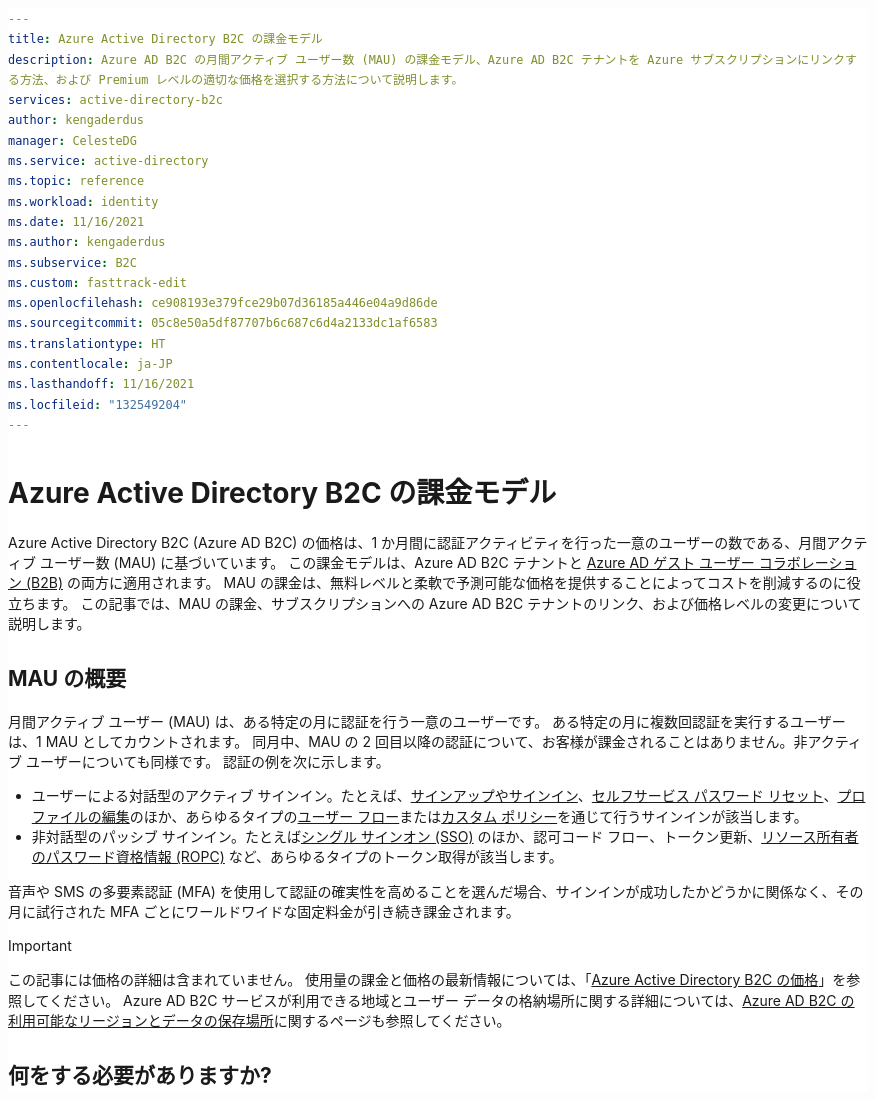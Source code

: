 ```yaml
---
title: Azure Active Directory B2C の課金モデル
description: Azure AD B2C の月間アクティブ ユーザー数 (MAU) の課金モデル、Azure AD B2C テナントを Azure サブスクリプションにリンクする方法、および Premium レベルの適切な価格を選択する方法について説明します。
services: active-directory-b2c
author: kengaderdus
manager: CelesteDG
ms.service: active-directory
ms.topic: reference
ms.workload: identity
ms.date: 11/16/2021
ms.author: kengaderdus
ms.subservice: B2C
ms.custom: fasttrack-edit
ms.openlocfilehash: ce908193e379fce29b07d36185a446e04a9d86de
ms.sourcegitcommit: 05c8e50a5df87707b6c687c6d4a2133dc1af6583
ms.translationtype: HT
ms.contentlocale: ja-JP
ms.lasthandoff: 11/16/2021
ms.locfileid: "132549204"
---
```

# <a name="billing-model-for-azure-active-directory-b2c"></a>Azure Active Directory B2C の課金モデル

Azure Active Directory B2C (Azure AD B2C) の価格は、1 か月間に認証アクティビティを行った一意のユーザーの数である、月間アクティブ ユーザー数 (MAU) に基づいています。 この課金モデルは、Azure AD B2C テナントと [Azure AD ゲスト ユーザー コラボレーション (B2B)](../active-directory/external-identities/external-identities-pricing.md) の両方に適用されます。 MAU の課金は、無料レベルと柔軟で予測可能な価格を提供することによってコストを削減するのに役立ちます。 この記事では、MAU の課金、サブスクリプションへの Azure AD B2C テナントのリンク、および価格レベルの変更について説明します。

## <a name="mau-overview"></a>MAU の概要

月間アクティブ ユーザー (MAU) は、ある特定の月に認証を行う一意のユーザーです。 ある特定の月に複数回認証を実行するユーザーは、1 MAU としてカウントされます。 同月中、MAU の 2 回目以降の認証について、お客様が課金されることはありません。非アクティブ ユーザーについても同様です。 認証の例を次に示します。

- ユーザーによる対話型のアクティブ サインイン。たとえば、[サインアップやサインイン](add-sign-up-and-sign-in-policy.md)、[セルフサービス パスワード リセット](add-password-reset-policy.md)、[プロファイルの編集](add-profile-editing-policy.md)のほか、あらゆるタイプの[ユーザー フロー](user-flow-overview.md)または[カスタム ポリシー](custom-policy-overview.md)を通じて行うサインインが該当します。
- 非対話型のパッシブ サインイン。たとえば[シングル サインオン (SSO)](session-behavior.md) のほか、認可コード フロー、トークン更新、[リソース所有者のパスワード資格情報 (ROPC)](add-ropc-policy.md) など、あらゆるタイプのトークン取得が該当します。

音声や SMS の多要素認証 (MFA) を使用して認証の確実性を高めることを選んだ場合、サインインが成功したかどうかに関係なく、その月に試行された MFA ごとにワールドワイドな固定料金が引き続き課金されます。 

> [!IMPORTANT]
> この記事には価格の詳細は含まれていません。 使用量の課金と価格の最新情報については、「[Azure Active Directory B2C の価格](https://azure.microsoft.com/pricing/details/active-directory-b2c/)」を参照してください。 Azure AD B2C サービスが利用できる地域とユーザー データの格納場所に関する詳細については、[Azure AD B2C の利用可能なリージョンとデータの保存場所](data-residency.md)に関するページも参照してください。

## <a name="what-do-i-need-to-do"></a>何をする必要がありますか?
